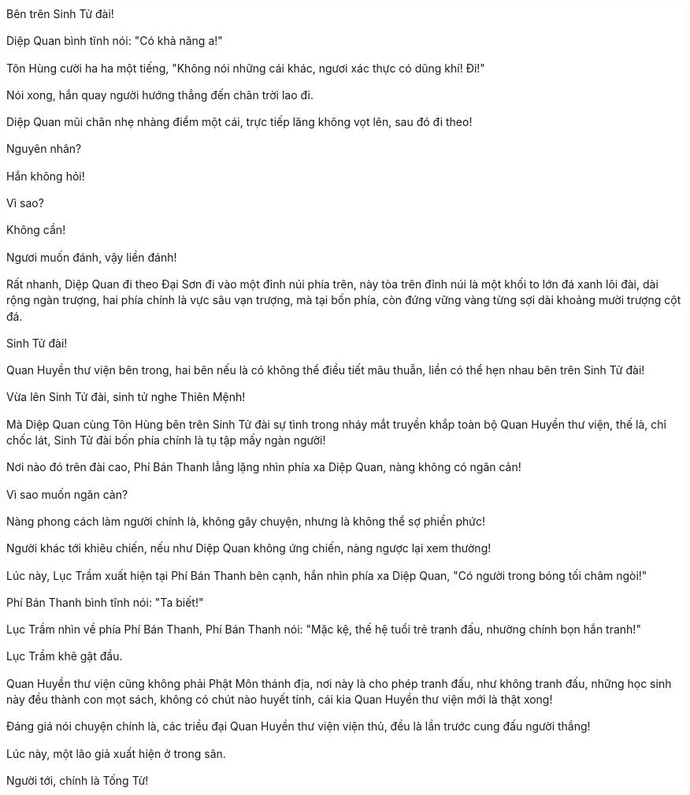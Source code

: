 Bên trên Sinh Tử đài!

Diệp Quan bình tĩnh nói: "Có khả năng a!"

Tôn Hùng cười ha ha một tiếng, "Không nói những cái khác, ngươi xác thực có dũng khí! Đi!"

Nói xong, hắn quay người hướng thẳng đến chân trời lao đi.

Diệp Quan mũi chân nhẹ nhàng điểm một cái, trực tiếp lăng không vọt lên, sau đó đi theo!

Nguyên nhân?

Hắn không hỏi!

Vì sao?

Không cần!

Ngươi muốn đánh, vậy liền đánh!

Rất nhanh, Diệp Quan đi theo Đại Sơn đi vào một đỉnh núi phía trên, này tòa trên đỉnh núi là một khối to lớn đá xanh lôi đài, dài rộng ngàn trượng, hai phía chính là vực sâu vạn trượng, mà tại bốn phía, còn đứng vững vàng từng sợi dài khoảng mười trượng cột đá.

Sinh Tử đài!

Quan Huyền thư viện bên trong, hai bên nếu là có không thể điều tiết mâu thuẫn, liền có thể hẹn nhau bên trên Sinh Tử đài!

Vừa lên Sinh Tử đài, sinh tử nghe Thiên Mệnh!

Mà Diệp Quan cùng Tôn Hùng bên trên Sinh Tử đài sự tình trong nháy mắt truyền khắp toàn bộ Quan Huyền thư viện, thế là, chỉ chốc lát, Sinh Tử đài bốn phía chính là tụ tập mấy ngàn người!

Nơi nào đó trên đài cao, Phí Bán Thanh lẳng lặng nhìn phía xa Diệp Quan, nàng không có ngăn cản!

Vì sao muốn ngăn cản?

Nàng phong cách làm người chính là, không gây chuyện, nhưng là không thể sợ phiền phức!

Người khác tới khiêu chiến, nếu như Diệp Quan không ứng chiến, nàng ngược lại xem thường!

Lúc này, Lục Trầm xuất hiện tại Phí Bán Thanh bên cạnh, hắn nhìn phía xa Diệp Quan, "Có người trong bóng tối châm ngòi!"

Phí Bán Thanh bình tĩnh nói: "Ta biết!"

Lục Trầm nhìn về phía Phí Bán Thanh, Phí Bán Thanh nói: "Mặc kệ, thế hệ tuổi trẻ tranh đấu, nhường chính bọn hắn tranh!"

Lục Trầm khẽ gật đầu.

Quan Huyền thư viện cũng không phải Phật Môn thánh địa, nơi này là cho phép tranh đấu, như không tranh đấu, những học sinh này đều thành con mọt sách, không có chút nào huyết tính, cái kia Quan Huyền thư viện mới là thật xong!

Đáng giá nói chuyện chính là, các triều đại Quan Huyền thư viện viện thủ, đều là lần trước cung đấu người thắng!

Lúc này, một lão giả xuất hiện ở trong sân.

Người tới, chính là Tống Từ!
